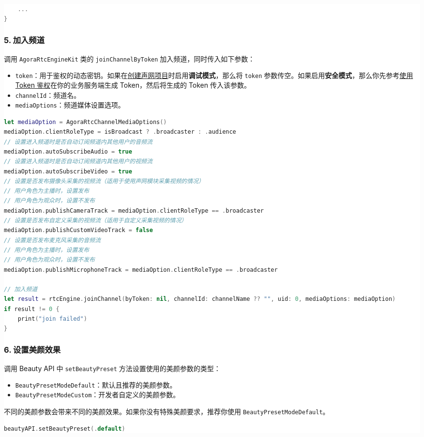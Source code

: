 ```swift
    ...
}
```



### 5. 加入频道

调用 `AgoraRtcEngineKit` 类的 `joinChannelByToken` 加入频道，同时传入如下参数：

- `token`：用于鉴权的动态密钥。如果在[创建声网项目](#创建声网项目)时启用**调试模式**，那么将 `token` 参数传空。如果启用**安全模式**，那么你先参考[使用 Token 鉴权](https://docportal.shengwang.cn/cn/live-streaming-premium-4.x/token_server_ios_ng?platform=iOS)在你的业务服务端生成 Token，然后将生成的 Token 传入该参数。
- `channelId`：频道名。
- `mediaOptions`：频道媒体设置选项。



```swift
let mediaOption = AgoraRtcChannelMediaOptions()
mediaOption.clientRoleType = isBroadcast ? .broadcaster : .audience
// 设置进入频道时是否自动订阅频道内其他用户的音频流
mediaOption.autoSubscribeAudio = true
// 设置进入频道时是否自动订阅频道内其他用户的视频流
mediaOption.autoSubscribeVideo = true
// 设置是否发布摄像头采集的视频流（适用于使用声网模块采集视频的情况）
// 用户角色为主播时，设置发布
// 用户角色为观众时，设置不发布
mediaOption.publishCameraTrack = mediaOption.clientRoleType == .broadcaster
// 设置是否发布自定义采集的视频流（适用于自定义采集视频的情况）
mediaOption.publishCustomVideoTrack = false
// 设置是否发布麦克风采集的音频流
// 用户角色为主播时，设置发布
// 用户角色为观众时，设置不发布
mediaOption.publishMicrophoneTrack = mediaOption.clientRoleType == .broadcaster

// 加入频道
let result = rtcEngine.joinChannel(byToken: nil, channelId: channelName ?? "", uid: 0, mediaOptions: mediaOption)
if result != 0 {
    print("join failed")
}
```


### 6. 设置美颜效果

调用 Beauty API 中 `setBeautyPreset` 方法设置使用的美颜参数的类型：

- `BeautyPresetModeDefault`：默认且推荐的美颜参数。
- `BeautyPresetModeCustom`：开发者自定义的美颜参数。

不同的美颜参数会带来不同的美颜效果。如果你没有特殊美颜要求，推荐你使用 `BeautyPresetModeDefault`。

```swift
beautyAPI.setBeautyPreset(.default)
```

